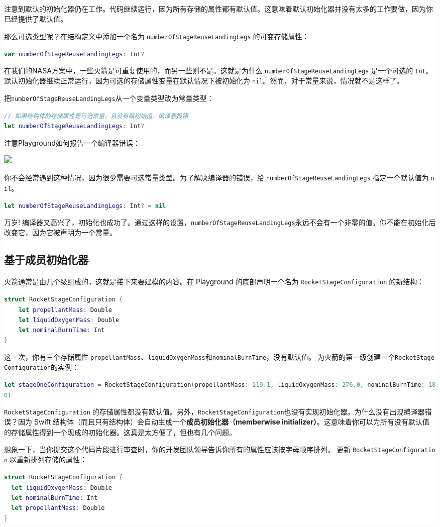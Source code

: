 注意到默认的初始化器仍在工作。代码继续运行，因为所有存储的属性都有默认值。这意味着默认初始化器并没有太多的工作要做，因为你已经提供了默认值。

那么可选类型呢？在结构定义中添加一个名为 `numberOfStageReuseLandingLegs` 的可变存储属性：

```swift
var numberOfStageReuseLandingLegs: Int?
```

在我们的NASA方案中，一些火箭是可重复使用的，而另一些则不是。这就是为什么 `numberOfStageReuseLandingLegs` 是一个可选的 `Int`。默认初始化器继续正常运行，因为可选的存储属性变量在默认情况下被初始化为 `nil`。然而，对于常量来说，情况就不是这样了。

把`numberOfStageReuseLandingLegs`从一个变量类型改为常量类型：

```swift
// 如果结构体的存储属性是可选常量，且没有赋初始值，编译器报错
let numberOfStageReuseLandingLegs: Int?
```

注意Playground如何报告一个编译器错误：

![](https://koenig-media.raywenderlich.com/uploads/2015/11/SwiftInitInDepth-0.png)

你不会经常遇到这种情况，因为很少需要可选常量类型。为了解决编译器的错误，给 `numberOfStageReuseLandingLegs` 指定一个默认值为 `nil`。

```swift
let numberOfStageReuseLandingLegs: Int? = nil
```

万岁! 编译器又高兴了，初始化也成功了。通过这样的设置，`numberOfStageReuseLandingLegs`永远不会有一个非零的值。你不能在初始化后改变它，因为它被声明为一个常量。



## 基于成员初始化器

火箭通常是由几个级组成的，这就是接下来要建模的内容。在 Playground 的底部声明一个名为 `RocketStageConfiguration` 的新结构：

```swift
struct RocketStageConfiguration {
    let propellantMass: Double
    let liquidOxygenMass: Double
    let nominalBurnTime: Int
}
```

这一次，你有三个存储属性 `propellantMass`、`liquidOxygenMass`和`nominalBurnTime`，没有默认值。
为火箭的第一级创建一个`RocketStageConfiguration`的实例：

```swift
let stageOneConfiguration = RocketStageConfiguration(propellantMass: 119.1, liquidOxygenMass: 276.0, nominalBurnTime: 180)
```

`RocketStageConfiguration` 的存储属性都没有默认值。另外，`RocketStageConfiguration`也没有实现初始化器。为什么没有出现编译器错误？因为 Swift 结构体（而且只有结构体）会自动生成一个**成员初始化器（memberwise initializer）**。这意味着你可以为所有没有默认值的存储属性得到一个现成的初始化器。这真是太方便了，但也有几个问题。

想象一下，当你提交这个代码片段进行审查时，你的开发团队领导告诉你所有的属性应该按字母顺序排列。
更新 `RocketStageConfiguration` 以重新排列存储的属性：

```swift
struct RocketStageConfiguration {
  let liquidOxygenMass: Double
  let nominalBurnTime: Int
  let propellantMass: Double
}
```
